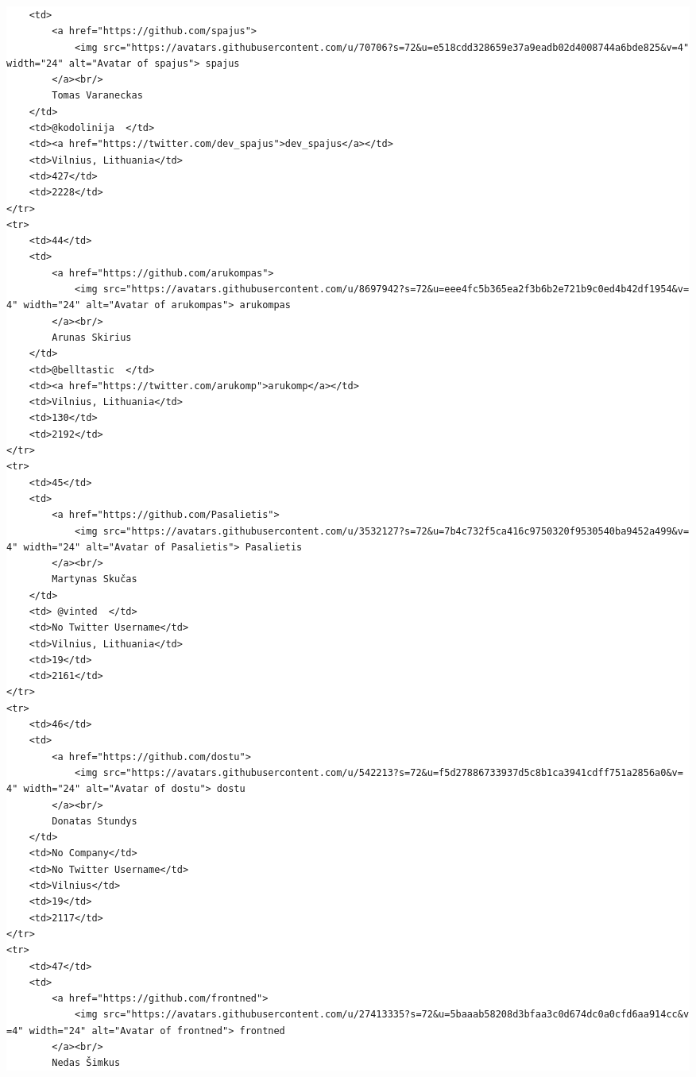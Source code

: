 		<td>
			<a href="https://github.com/spajus">
				<img src="https://avatars.githubusercontent.com/u/70706?s=72&u=e518cdd328659e37a9eadb02d4008744a6bde825&v=4" width="24" alt="Avatar of spajus"> spajus
			</a><br/>
			Tomas Varaneckas
		</td>
		<td>@kodolinija  </td>
		<td><a href="https://twitter.com/dev_spajus">dev_spajus</a></td>
		<td>Vilnius, Lithuania</td>
		<td>427</td>
		<td>2228</td>
	</tr>
	<tr>
		<td>44</td>
		<td>
			<a href="https://github.com/arukompas">
				<img src="https://avatars.githubusercontent.com/u/8697942?s=72&u=eee4fc5b365ea2f3b6b2e721b9c0ed4b42df1954&v=4" width="24" alt="Avatar of arukompas"> arukompas
			</a><br/>
			Arunas Skirius
		</td>
		<td>@belltastic  </td>
		<td><a href="https://twitter.com/arukomp">arukomp</a></td>
		<td>Vilnius, Lithuania</td>
		<td>130</td>
		<td>2192</td>
	</tr>
	<tr>
		<td>45</td>
		<td>
			<a href="https://github.com/Pasalietis">
				<img src="https://avatars.githubusercontent.com/u/3532127?s=72&u=7b4c732f5ca416c9750320f9530540ba9452a499&v=4" width="24" alt="Avatar of Pasalietis"> Pasalietis
			</a><br/>
			Martynas Skučas
		</td>
		<td> @vinted  </td>
		<td>No Twitter Username</td>
		<td>Vilnius, Lithuania</td>
		<td>19</td>
		<td>2161</td>
	</tr>
	<tr>
		<td>46</td>
		<td>
			<a href="https://github.com/dostu">
				<img src="https://avatars.githubusercontent.com/u/542213?s=72&u=f5d27886733937d5c8b1ca3941cdff751a2856a0&v=4" width="24" alt="Avatar of dostu"> dostu
			</a><br/>
			Donatas Stundys
		</td>
		<td>No Company</td>
		<td>No Twitter Username</td>
		<td>Vilnius</td>
		<td>19</td>
		<td>2117</td>
	</tr>
	<tr>
		<td>47</td>
		<td>
			<a href="https://github.com/frontned">
				<img src="https://avatars.githubusercontent.com/u/27413335?s=72&u=5baaab58208d3bfaa3c0d674dc0a0cfd6aa914cc&v=4" width="24" alt="Avatar of frontned"> frontned
			</a><br/>
			Nedas Šimkus